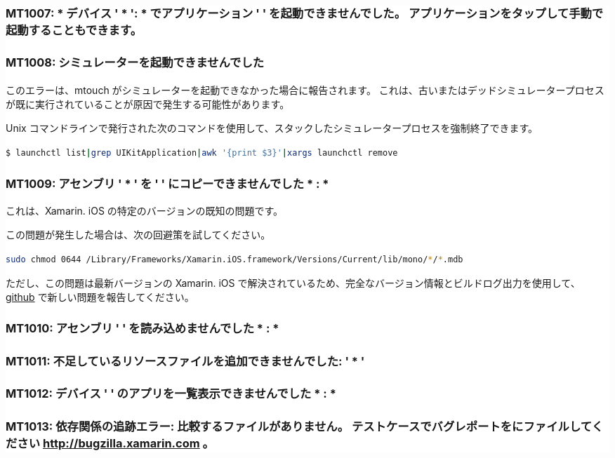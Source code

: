 <a name="MT1007"></a>

### <a name="mt1007-failed-to-launch-the-application--on-the-device---you-can-still-launch-the-application-manually-by-tapping-on-it"></a>MT1007: \* デバイス ' \* ': * でアプリケーション ' ' を起動できませんでした。 アプリケーションをタップして手動で起動することもできます。

<a name="MT1008"></a>

### <a name="mt1008-failed-to-launch-the-simulator"></a>MT1008: シミュレーターを起動できませんでした

このエラーは、mtouch がシミュレーターを起動できなかった場合に報告されます。   これは、古いまたはデッドシミュレータープロセスが既に実行されていることが原因で発生する可能性があります。

Unix コマンドラインで発行された次のコマンドを使用して、スタックしたシミュレータープロセスを強制終了できます。

```bash
$ launchctl list|grep UIKitApplication|awk '{print $3}'|xargs launchctl remove
```

<a name="MT1009"></a>

### <a name="mt1009-could-not-copy-the-assembly--to--"></a>MT1009: アセンブリ ' \* ' を ' ' にコピーできませんでした \* : *

これは、Xamarin. iOS の特定のバージョンの既知の問題です。

この問題が発生した場合は、次の回避策を試してください。

```bash
sudo chmod 0644 /Library/Frameworks/Xamarin.iOS.framework/Versions/Current/lib/mono/*/*.mdb
```

ただし、この問題は最新バージョンの Xamarin. iOS で解決されているため、完全なバージョン情報とビルドログ出力を使用して、 [github](https://github.com/xamarin/xamarin-macios/issues/new) で新しい問題を報告してください。

<a name="MT1010"></a>

### <a name="mt1010-could-not-load-the-assembly--"></a>MT1010: アセンブリ ' ' を読み込めませんでした \* : \*

<a name="MT1011"></a>

### <a name="mt1011-could-not-add-missing-resource-file-"></a>MT1011: 不足しているリソースファイルを追加できませんでした: ' * '

<a name="MT1012"></a>

### <a name="mt1012-failed-to-list-the-apps-on-the-device--"></a>MT1012: デバイス ' ' のアプリを一覧表示できませんでした \* : \*

<a name="MT1013"></a>

### <a name="mt1013-dependency-tracking-error-no-files-to-compare-please-file-a-bug-report-at-httpbugzillaxamarincom-with-a-test-case"></a>MT1013: 依存関係の追跡エラー: 比較するファイルがありません。 テストケースでバグレポートをにファイルしてください http://bugzilla.xamarin.com 。
